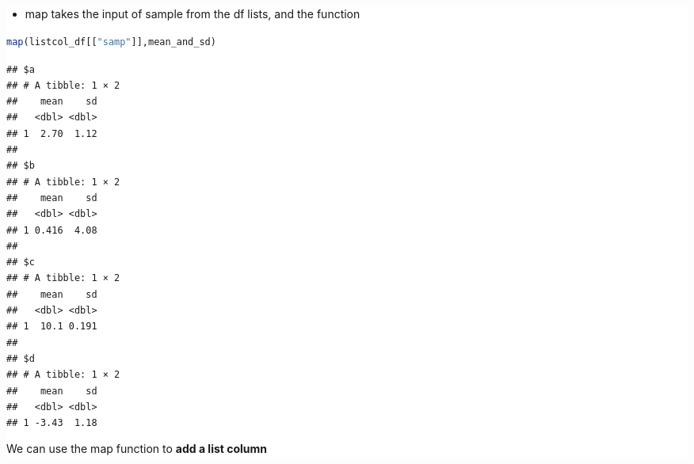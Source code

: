 - map takes the input of sample from the df lists, and the function

``` r
map(listcol_df[["samp"]],mean_and_sd)
```

    ## $a
    ## # A tibble: 1 × 2
    ##    mean    sd
    ##   <dbl> <dbl>
    ## 1  2.70  1.12
    ## 
    ## $b
    ## # A tibble: 1 × 2
    ##    mean    sd
    ##   <dbl> <dbl>
    ## 1 0.416  4.08
    ## 
    ## $c
    ## # A tibble: 1 × 2
    ##    mean    sd
    ##   <dbl> <dbl>
    ## 1  10.1 0.191
    ## 
    ## $d
    ## # A tibble: 1 × 2
    ##    mean    sd
    ##   <dbl> <dbl>
    ## 1 -3.43  1.18

We can use the map function to **add a list column**
